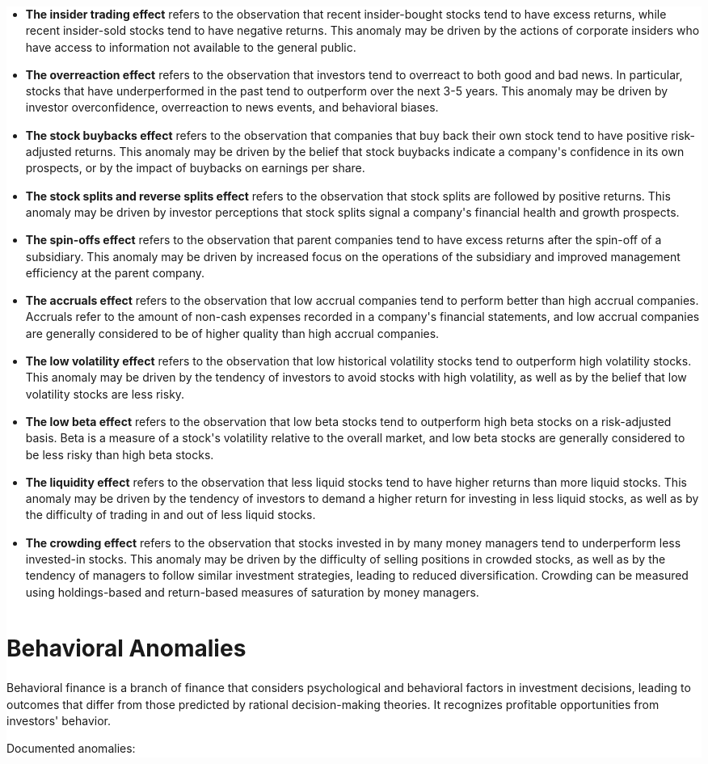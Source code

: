 - **The insider trading effect** refers to the observation that recent insider-bought stocks tend to have excess returns, while recent insider-sold stocks tend to have negative returns. This anomaly may be driven by the actions of corporate insiders who have access to information not available to the general public.

- **The overreaction effect** refers to the observation that investors tend to overreact to both good and bad news. In particular, stocks that have underperformed in the past tend to outperform over the next 3-5 years. This anomaly may be driven by investor overconfidence, overreaction to news events, and behavioral biases.

- **The stock buybacks effect** refers to the observation that companies that buy back their own stock tend to have positive risk-adjusted returns. This anomaly may be driven by the belief that stock buybacks indicate a company's confidence in its own prospects, or by the impact of buybacks on earnings per share.

- **The stock splits and reverse splits effect** refers to the observation that stock splits are followed by positive returns. This anomaly may be driven by investor perceptions that stock splits signal a company's financial health and growth prospects.

- **The spin-offs effect** refers to the observation that parent companies tend to have excess returns after the spin-off of a subsidiary. This anomaly may be driven by increased focus on the operations of the subsidiary and improved management efficiency at the parent company.

- **The accruals effect** refers to the observation that low accrual companies tend to perform better than high accrual companies. Accruals refer to the amount of non-cash expenses recorded in a company's financial statements, and low accrual companies are generally considered to be of higher quality than high accrual companies.

- **The low volatility effect** refers to the observation that low historical volatility stocks tend to outperform high volatility stocks. This anomaly may be driven by the tendency of investors to avoid stocks with high volatility, as well as by the belief that low volatility stocks are less risky.

- **The low beta effect** refers to the observation that low beta stocks tend to outperform high beta stocks on a risk-adjusted basis. Beta is a measure of a stock's volatility relative to the overall market, and low beta stocks are generally considered to be less risky than high beta stocks.

- **The liquidity effect** refers to the observation that less liquid stocks tend to have higher returns than more liquid stocks. This anomaly may be driven by the tendency of investors to demand a higher return for investing in less liquid stocks, as well as by the difficulty of trading in and out of less liquid stocks.

- **The crowding effect** refers to the observation that stocks invested in by many money managers tend to underperform less invested-in stocks. This anomaly may be driven by the difficulty of selling positions in crowded stocks, as well as by the tendency of managers to follow similar investment strategies, leading to reduced diversification. Crowding can be measured using holdings-based and return-based measures of saturation by money managers.

# Behavioral Anomalies 

Behavioral finance is a branch of finance that considers psychological and behavioral factors in investment decisions, leading to outcomes that differ from those predicted by rational decision-making theories. It recognizes profitable opportunities from investors' behavior.

Documented anomalies:
